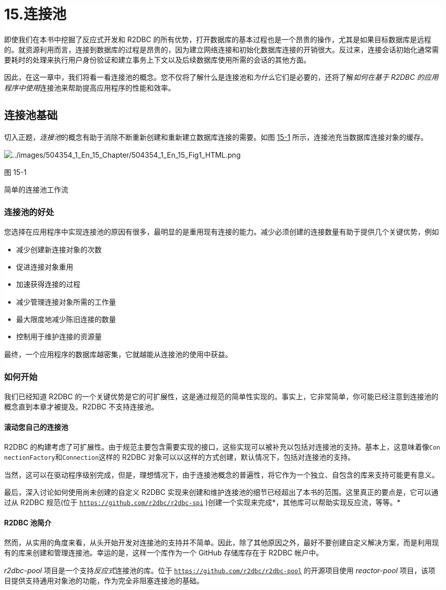 # 15.连接池

即使我们在本书中挖掘了反应式开发和 R2DBC 的所有优势，打开数据库的基本过程也是一个昂贵的操作，尤其是如果目标数据库是远程的。就资源利用而言，连接到数据库的过程是昂贵的，因为建立网络连接和初始化数据库连接的开销很大。反过来，连接会话初始化通常需要耗时的处理来执行用户身份验证和建立事务上下文以及后续数据库使用所需的会话的其他方面。

因此，在这一章中，我们将看一看连接池的概念。您不仅将了解什么是连接池和*为什么*它们是必要的，还将了解*如何在基于 R2DBC 的应用程序中使用*连接池来帮助提高应用程序的性能和效率。

## 连接池基础

切入正题，*连接池*的概念有助于消除不断重新创建和重新建立数据库连接的需要。如图 [15-1](#Fig1) 所示，连接池充当数据库连接对象的缓存。

![../images/504354_1_En_15_Chapter/504354_1_En_15_Fig1_HTML.png](../images/504354_1_En_15_Chapter/504354_1_En_15_Fig1_HTML.png)

图 15-1

简单的连接池工作流

### 连接池的好处

您选择在应用程序中实现连接池的原因有很多，最明显的是重用现有连接的能力。减少必须创建的连接数量有助于提供几个关键优势，例如

*   减少创建新连接对象的次数

*   促进连接对象重用

*   加速获得连接的过程

*   减少管理连接对象所需的工作量

*   最大限度地减少陈旧连接的数量

*   控制用于维护连接的资源量

最终，一个应用程序的数据库越密集，它就越能从连接池的使用中获益。

### 如何开始

我们已经知道 R2DBC 的一个关键优势是它的可扩展性，这是通过规范的简单性实现的。事实上，它非常简单，你可能已经注意到连接池的概念直到本章才被提及。R2DBC 不支持连接池。

#### 滚动您自己的连接池

R2DBC 的构建考虑了可扩展性。由于规范主要包含需要实现的接口，这些实现可以被补充以包括对连接池的支持。基本上，这意味着像`ConnectionFactory`和`Connection`这样的 R2DBC 对象可以以这样的方式创建，默认情况下，包括对连接池的支持。

当然，这可以在驱动程序级别完成，但是，理想情况下，由于连接池概念的普遍性，将它作为一个独立、自包含的库来支持可能更有意义。

最后，深入讨论如何使用尚未创建的自定义 R2DBC 实现来创建和维护连接池的细节已经超出了本书的范围。这里真正的要点是，它可以通过从 R2DBC 规范(位于 [`https://github.com/r2dbc/r2dbc-spi`](https://github.com/r2dbc/r2dbc-spi) )创建一个实现来完成*，其他库可以帮助实现反应流，等等。*

#### R2DBC 池简介

然而，从实用的角度来看，从头开始开发对连接池的支持并不简单。因此，除了其他原因之外，最好不要创建自定义解决方案，而是利用现有的库来创建和管理连接池。幸运的是，这样一个库作为一个 GitHub 存储库存在于 R2DBC 帐户中。

*r2dbc-pool* 项目是一个支持*反应式*连接池的库。位于 [`https://github.com/r2dbc/r2dbc-pool`](https://github.com/r2dbc/r2dbc-pool) 的开源项目使用 *reactor-pool* 项目，该项目提供支持通用对象池的功能，作为完全非阻塞连接池的基础。

